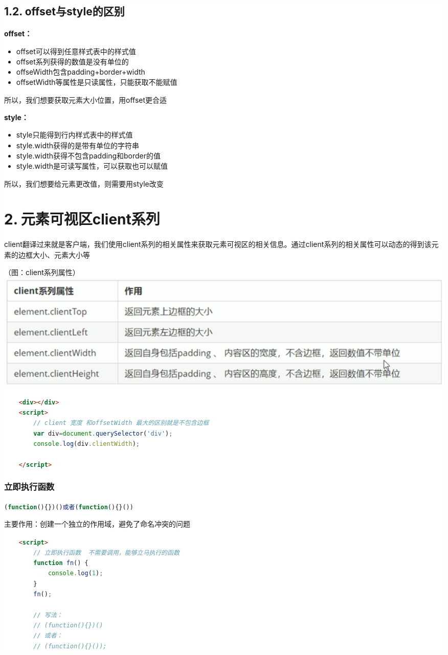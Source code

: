 ## 1.2. offset与style的区别

**offset：**
- offset可以得到任意样式表中的样式值
- offset系列获得的数值是没有单位的
- offseWidth包含padding+border+width
- offsetWidth等属性是只读属性，只能获取不能赋值

所以，我们想要获取元素大小位置，用offset更合适

**style：**
- style只能得到行内样式表中的样式值
- style.width获得的是带有单位的字符串
- style.width获得不包含padding和border的值
- style.width是可读写属性，可以获取也可以赋值

所以，我们想要给元素更改值，则需要用style改变



# 2. 元素可视区client系列
client翻译过来就是客户端，我们使用client系列的相关属性来获取元素可视区的相关信息。通过client系列的相关属性可以动态的得到该元素的边框大小、元素大小等

（图：client系列属性）
![](screenshot/client系列属性.png)

```html
    <div></div>
    <script>
        // client 宽度 和offsetWidth 最大的区别就是不包含边框
        var div=document.querySelector('div');
        console.log(div.clientWidth);

    </script>
```

### 立即执行函数
```javascript
(function(){})()或者(function(){}())
```

主要作用：创建一个独立的作用域，避免了命名冲突的问题
```html
    <script>
        // 立即执行函数  不需要调用，能够立马执行的函数
        function fn() {
            console.log(1);
        }
        fn();

        // 写法：
        // (function(){})()
        // 或者：
        // (function(){}());

```